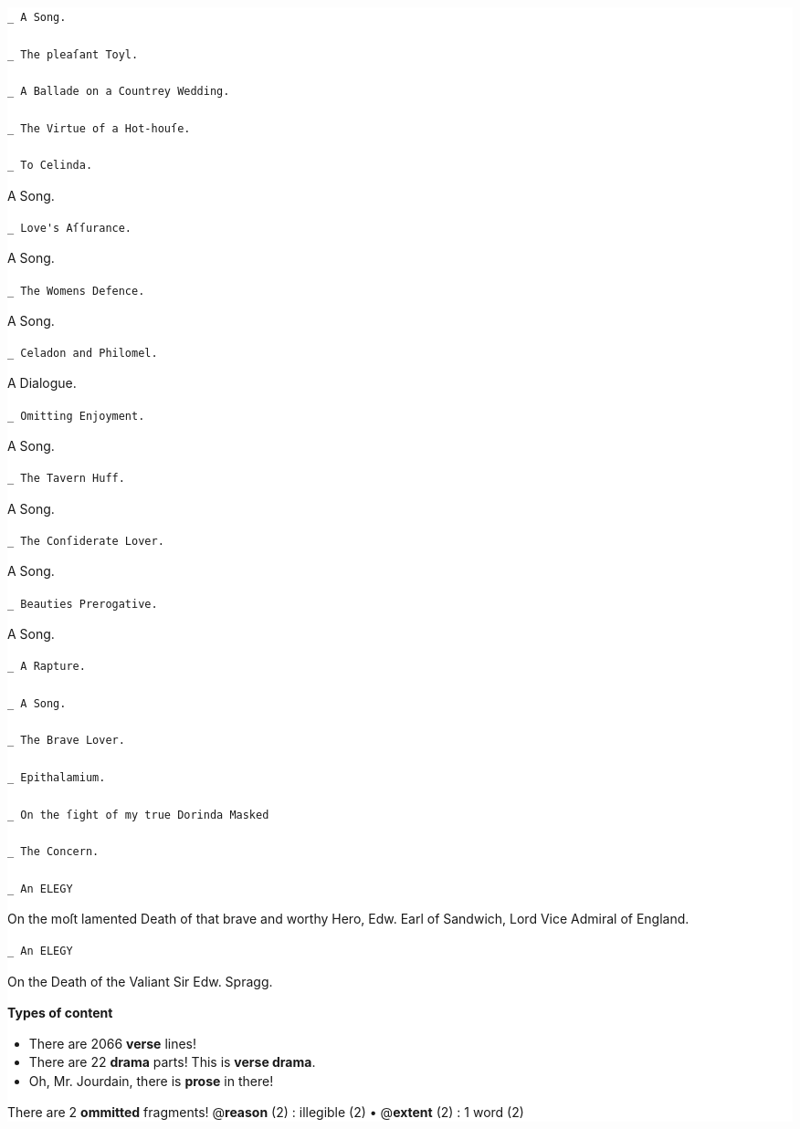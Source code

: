     _ A Song.

    _ The pleaſant Toyl.

    _ A Ballade on a Countrey Wedding.

    _ The Virtue of a Hot-houſe.

    _ To Celinda.
A Song.

    _ Love's Aſſurance.
A Song.

    _ The Womens Defence.
A Song.

    _ Celadon and Philomel.
A Dialogue.

    _ Omitting Enjoyment.
A Song.

    _ The Tavern Huff.
A Song.

    _ The Conſiderate Lover.
A Song.

    _ Beauties Prerogative.
A Song.

    _ A Rapture.

    _ A Song.

    _ The Brave Lover.

    _ Epithalamium.

    _ On the ſight of my true Dorinda Masked

    _ The Concern.

    _ An ELEGY
On the moſt lamented Death of that brave
and worthy Hero, Edw. Earl of Sandwich,
Lord Vice Admiral of England.

    _ An ELEGY
On the Death of the Valiant Sir
Edw. Spragg.

**Types of content**

  * There are 2066 **verse** lines!
  * There are 22 **drama** parts! This is **verse drama**.
  * Oh, Mr. Jourdain, there is **prose** in there!

There are 2 **ommitted** fragments! 
 @__reason__ (2) : illegible (2)  •  @__extent__ (2) : 1 word (2)
